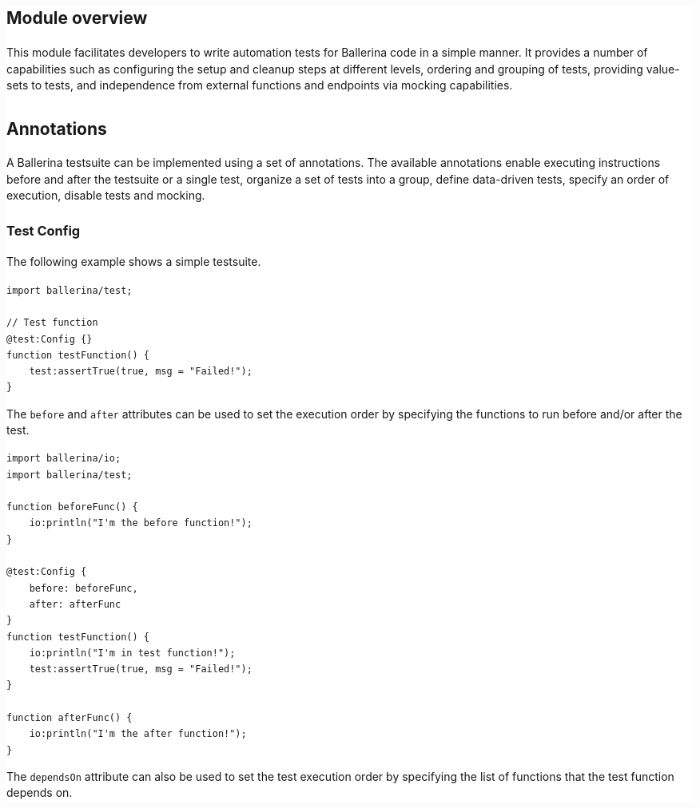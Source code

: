 ## Module overview

This module facilitates developers to write automation tests for Ballerina code in a simple manner. It provides a number of capabilities such as configuring the setup and cleanup steps at different levels, ordering and grouping of tests, providing value-sets to tests, and independence from external functions and endpoints via mocking capabilities.

## Annotations
A Ballerina testsuite can be implemented using a set of annotations. The available annotations enable executing instructions before and after the testsuite or a single test, organize a set of tests into a group, define data-driven tests, specify an order of execution, disable tests and mocking.

### Test Config 

The following example shows a simple testsuite.
```ballerina
import ballerina/test;

// Test function
@test:Config {}
function testFunction() {
    test:assertTrue(true, msg = "Failed!");
}
```

The `before` and `after` attributes can be used to set the execution order by specifying the functions to run before and/or after the test.

```ballerina
import ballerina/io;
import ballerina/test;

function beforeFunc() {
    io:println("I'm the before function!");
}

@test:Config {
    before: beforeFunc,
    after: afterFunc
}
function testFunction() {
    io:println("I'm in test function!");
    test:assertTrue(true, msg = "Failed!");
}

function afterFunc() {
    io:println("I'm the after function!");
}
```

The `dependsOn` attribute can also be used to set the test execution order by specifying the list of functions that the test function depends on.
